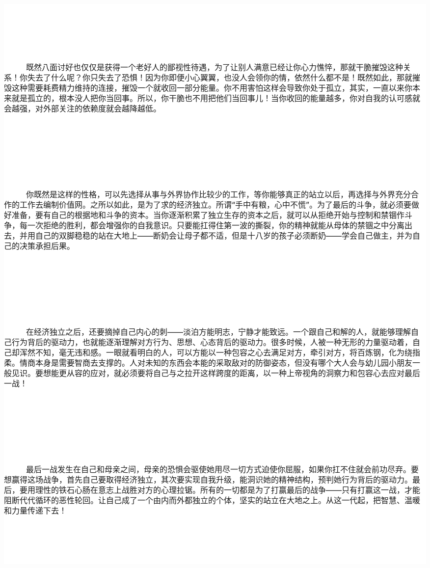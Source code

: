 <p class="topic-pp" ngcontent-c4="" style="box-sizing: border-box;outline: none;border-width: initial;border-style: none;border-color: initial;height: auto;line-height: 21px;white-space: pre-wrap;word-break: break-word;">
<br/>
</p>
<p class="topic-pp" ngcontent-c4="" style="box-sizing: border-box;outline: none;border-width: initial;border-style: none;border-color: initial;height: auto;line-height: 21px;white-space: pre-wrap;word-break: break-word;">
<span style="font-size: 16px;">
          既然八面讨好也仅仅是获得一个老好人的鄙视性待遇，为了让别人满意已经让你心力憔悴，那就干脆摧毁这种关系！你失去了什么呢？你只失去了恐惧！因为你即便小心翼翼，也没人会领你的情，依然什么都不是！既然如此，那就摧毁这种需要耗费精力维持的连接，摧毁一个就收回一部分能量。你不用害怕这样会导致你处于孤立，其实，一直以来你本来就是孤立的，根本没人把你当回事。所以，你干脆也不用把他们当回事儿！当你收回的能量越多，你对自我的认可感就会越强，对外部关注的依赖度就会越降越低。
         </span>
</p>
<p class="topic-pp" ngcontent-c4="" style="box-sizing: border-box;outline: none;border-width: initial;border-style: none;border-color: initial;height: auto;line-height: 21px;white-space: pre-wrap;word-break: break-word;">
<br/>
</p>
<p class="topic-pp" ngcontent-c4="" style="box-sizing: border-box;outline: none;border-width: initial;border-style: none;border-color: initial;height: auto;line-height: 21px;white-space: pre-wrap;word-break: break-word;">
<span style="font-size: 16px;">
          你既然是这样的性格，可以先选择从事与外界协作比较少的工作，等你能够真正的站立以后，再选择与外界充分合作的工作去编制价值网。之所以如此，是为了求的经济独立。所谓“手中有粮，心中不慌”。为了最后的斗争，就必须要做好准备，要有自己的根据地和斗争的资本。当你逐渐积累了独立生存的资本之后，就可以从拒绝开始与控制和禁锢作斗争，每一次拒绝的胜利，都会增强你的自我意识。只要能扛得住第一波的撕裂，你的精神就能从母体的禁锢之中分离出去，并用自己的双脚稳稳的站在大地上——断奶会让母子都不适，但是十八岁的孩子必须断奶——学会自己做主，并为自己的决策承担后果。
         </span>
</p>
<p class="topic-pp" ngcontent-c4="" style="box-sizing: border-box;outline: none;border-width: initial;border-style: none;border-color: initial;height: auto;line-height: 21px;white-space: pre-wrap;word-break: break-word;">
<br/>
</p>
<p class="topic-pp" ngcontent-c4="" style="box-sizing: border-box;outline: none;border-width: initial;border-style: none;border-color: initial;height: auto;line-height: 21px;white-space: pre-wrap;word-break: break-word;">
<span style="font-size: 16px;">
          在经济独立之后，还要摘掉自己内心的刺——淡泊方能明志，宁静才能致远。一个跟自己和解的人，就能够理解自己行为背后的驱动力，也就能逐渐理解对方行为、思想、心态背后的驱动力。很多时候，人被一种无形的力量驱动着，自己却浑然不知，毫无违和感。一眼就看明白的人，可以方能以一种包容之心去满足对方，牵引对方，将百炼钢，化为绕指柔。情商本身是需要智商去支撑的。人对未知的东西会本能的采取敌对的防御姿态，但没有哪个大人会与幼儿园小朋友一般见识。要想能更从容的应对，就必须要将自己与之拉开这样跨度的距离，以一种上帝视角的洞察力和包容心去应对最后一战！
         </span>
</p>
<p class="topic-pp" ngcontent-c4="" style="box-sizing: border-box;outline: none;border-width: initial;border-style: none;border-color: initial;height: auto;line-height: 21px;white-space: pre-wrap;word-break: break-word;">
<br/>
</p>
<p class="topic-pp" ngcontent-c4="" style="box-sizing: border-box;outline: none;border-width: initial;border-style: none;border-color: initial;height: auto;line-height: 21px;white-space: pre-wrap;word-break: break-word;">
<span style="font-size: 16px;">
          最后一战发生在自己和母亲之间，母亲的恐惧会驱使她用尽一切方式迫使你屈服，如果你扛不住就会前功尽弃。要想赢得这场战争，首先自己要取得经济独立，其次要实现自我升级，能洞识她的精神结构，预判她行为背后的驱动力。最后，要用理性的铁石心肠在意志上战胜对方的心理拉锯。所有的一切都是为了打赢最后的战争——只有打赢这一战，才能阻断代代循环的恶性轮回。让自己成了一个由内而外都独立的个体，坚实的站立在大地之上。从这一代起，把智慧、温暖和力量传递下去！
         </span>
</p>
<p class="topic-pp" ngcontent-c4="" style="box-sizing: border-box;outline: none;border-width: initial;border-style: none;border-color: initial;height: auto;line-height: 21px;white-space: pre-wrap;word-break: break-word;">
<br/>
</p>
<blockquote>